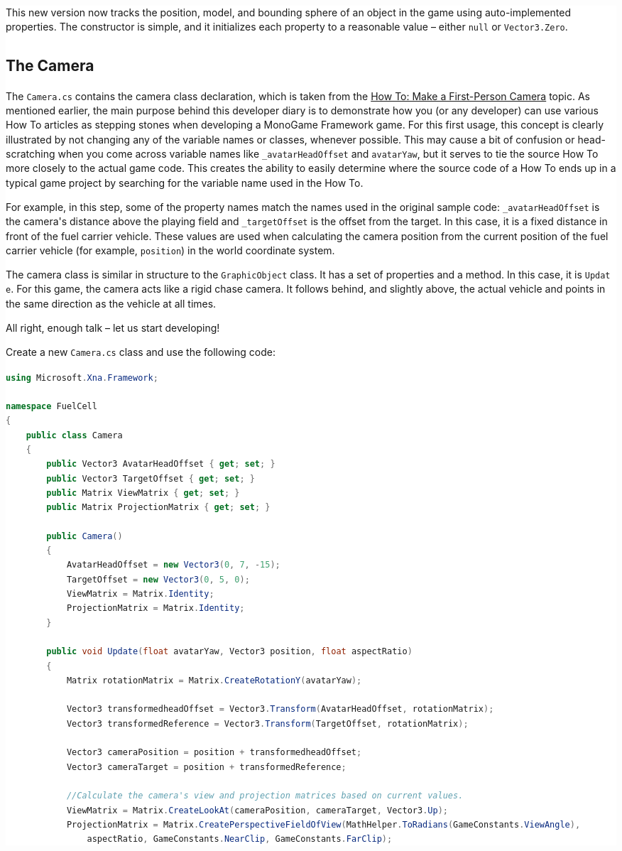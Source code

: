 This new version now tracks the position, model, and bounding sphere of an object in the game using auto-implemented properties. The constructor is simple, and it initializes each property to a reasonable value – either `null` or `Vector3.Zero`.

## The Camera

The `Camera.cs` contains the camera class declaration, which is taken from the [How To: Make a First-Person Camera]() topic. As mentioned earlier, the main purpose behind this developer diary is to demonstrate how you (or any developer) can use various How To articles as stepping stones when developing a MonoGame Framework game. For this first usage, this concept is clearly illustrated by not changing any of the variable names or classes, whenever possible. This may cause a bit of confusion or head-scratching when you come across variable names like `_avatarHeadOffset` and `avatarYaw`, but it serves to tie the source How To more closely to the actual game code. This creates the ability to easily determine where the source code of a How To ends up in a typical game project by searching for the variable name used in the How To.

For example, in this step, some of the property names match the names used in the original sample code: `_avatarHeadOffset` is the camera's distance above the playing field and `_targetOffset` is the offset from the target. In this case, it is a fixed distance in front of the fuel carrier vehicle. These values are used when calculating the camera position from the current position of the fuel carrier vehicle (for example, `position`) in the world coordinate system.

The camera class is similar in structure to the `GraphicObject` class. It has a set of properties and a method. In this case, it is `Update`. For this game, the camera acts like a rigid chase camera. It follows behind, and slightly above, the actual vehicle and points in the same direction as the vehicle at all times.

All right, enough talk – let us start developing!

Create a new `Camera.cs` class and use the following code:

```csharp
using Microsoft.Xna.Framework;

namespace FuelCell
{
    public class Camera
    {
        public Vector3 AvatarHeadOffset { get; set; }
        public Vector3 TargetOffset { get; set; }
        public Matrix ViewMatrix { get; set; }
        public Matrix ProjectionMatrix { get; set; }

        public Camera()
        {
            AvatarHeadOffset = new Vector3(0, 7, -15);
            TargetOffset = new Vector3(0, 5, 0);
            ViewMatrix = Matrix.Identity;
            ProjectionMatrix = Matrix.Identity;
        }

        public void Update(float avatarYaw, Vector3 position, float aspectRatio)
        {
            Matrix rotationMatrix = Matrix.CreateRotationY(avatarYaw);

            Vector3 transformedheadOffset = Vector3.Transform(AvatarHeadOffset, rotationMatrix);
            Vector3 transformedReference = Vector3.Transform(TargetOffset, rotationMatrix);

            Vector3 cameraPosition = position + transformedheadOffset;
            Vector3 cameraTarget = position + transformedReference;

            //Calculate the camera's view and projection matrices based on current values.
            ViewMatrix = Matrix.CreateLookAt(cameraPosition, cameraTarget, Vector3.Up);
            ProjectionMatrix = Matrix.CreatePerspectiveFieldOfView(MathHelper.ToRadians(GameConstants.ViewAngle),
                aspectRatio, GameConstants.NearClip, GameConstants.FarClip);
```